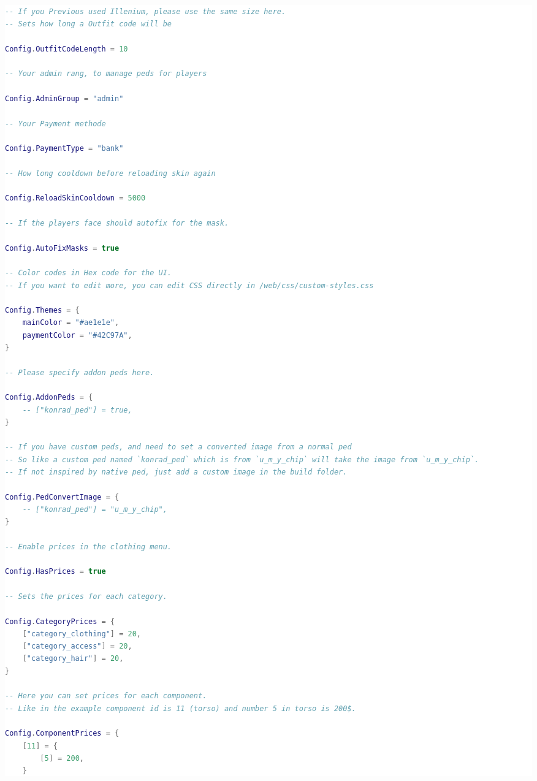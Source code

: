 ```lua
-- If you Previous used Illenium, please use the same size here.
-- Sets how long a Outfit code will be

Config.OutfitCodeLength = 10

-- Your admin rang, to manage peds for players

Config.AdminGroup = "admin"

-- Your Payment methode

Config.PaymentType = "bank"

-- How long cooldown before reloading skin again

Config.ReloadSkinCooldown = 5000

-- If the players face should autofix for the mask.

Config.AutoFixMasks = true

-- Color codes in Hex code for the UI.
-- If you want to edit more, you can edit CSS directly in /web/css/custom-styles.css

Config.Themes = {
    mainColor = "#ae1e1e",
    paymentColor = "#42C97A",
}

-- Please specify addon peds here.

Config.AddonPeds = {
    -- ["konrad_ped"] = true,
}

-- If you have custom peds, and need to set a converted image from a normal ped
-- So like a custom ped named `konrad_ped` which is from `u_m_y_chip` will take the image from `u_m_y_chip`.
-- If not inspired by native ped, just add a custom image in the build folder.

Config.PedConvertImage = {
    -- ["konrad_ped"] = "u_m_y_chip",
}

-- Enable prices in the clothing menu.

Config.HasPrices = true

-- Sets the prices for each category.

Config.CategoryPrices = {
    ["category_clothing"] = 20,
    ["category_access"] = 20,
    ["category_hair"] = 20,
}

-- Here you can set prices for each component.
-- Like in the example component id is 11 (torso) and number 5 in torso is 200$.

Config.ComponentPrices = {
    [11] = {
        [5] = 200,
    }
```